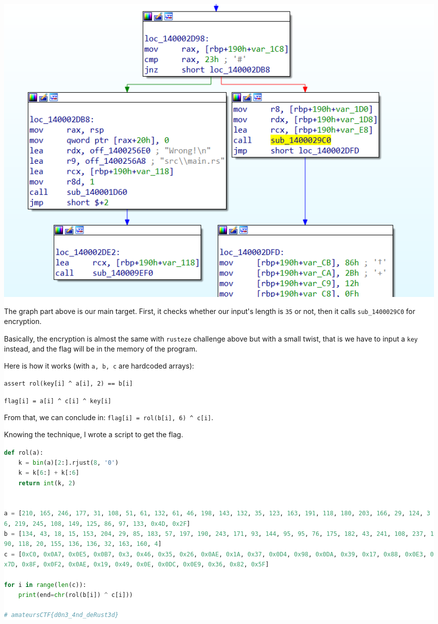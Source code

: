 <img src="4.png" alt="" width="1000"/>

The graph part above is our main target. First, it checks whether our input's length is `35` or not, then it calls `sub_1400029C0` for encryption.

Basically, the encryption is almost the same with `rusteze` challenge above but with a small twist, that is we have to input a `key` instead, and the flag will be in the memory of the program.

Here is how it works (with `a, b, c` are hardcoded arrays):

`assert rol(key[i] ^ a[i], 2) == b[i]`

`flag[i] = a[i] ^ c[i] ^ key[i]`

From that, we can conclude in: `flag[i] = rol(b[i], 6) ^ c[i]`.

Knowing the technique, I wrote a script to get the flag.

```Python
def rol(a):
    k = bin(a)[2:].rjust(8, '0')
    k = k[6:] + k[:6]
    return int(k, 2)


a = [210, 165, 246, 177, 31, 108, 51, 61, 132, 61, 46, 198, 143, 132, 35, 123, 163, 191, 118, 180, 203, 166, 29, 124, 36, 219, 245, 108, 149, 125, 86, 97, 133, 0x4D, 0x2F]
b = [134, 43, 18, 15, 153, 204, 29, 85, 183, 57, 197, 190, 243, 171, 93, 144, 95, 95, 76, 175, 182, 43, 241, 108, 237, 190, 118, 20, 155, 136, 136, 32, 163, 160, 4]
c = [0xC0, 0x0A7, 0x0E5, 0x0B7, 0x3, 0x46, 0x35, 0x26, 0x0AE, 0x1A, 0x37, 0x0D4, 0x98, 0x0DA, 0x39, 0x17, 0x88, 0x0E3, 0x7D, 0x8F, 0x0F2, 0x0AE, 0x19, 0x49, 0x0E, 0x0DC, 0x0E9, 0x36, 0x82, 0x5F]

for i in range(len(c)):
    print(end=chr(rol(b[i]) ^ c[i]))

# amateursCTF{d0n3_4nd_deRust3d}
```
